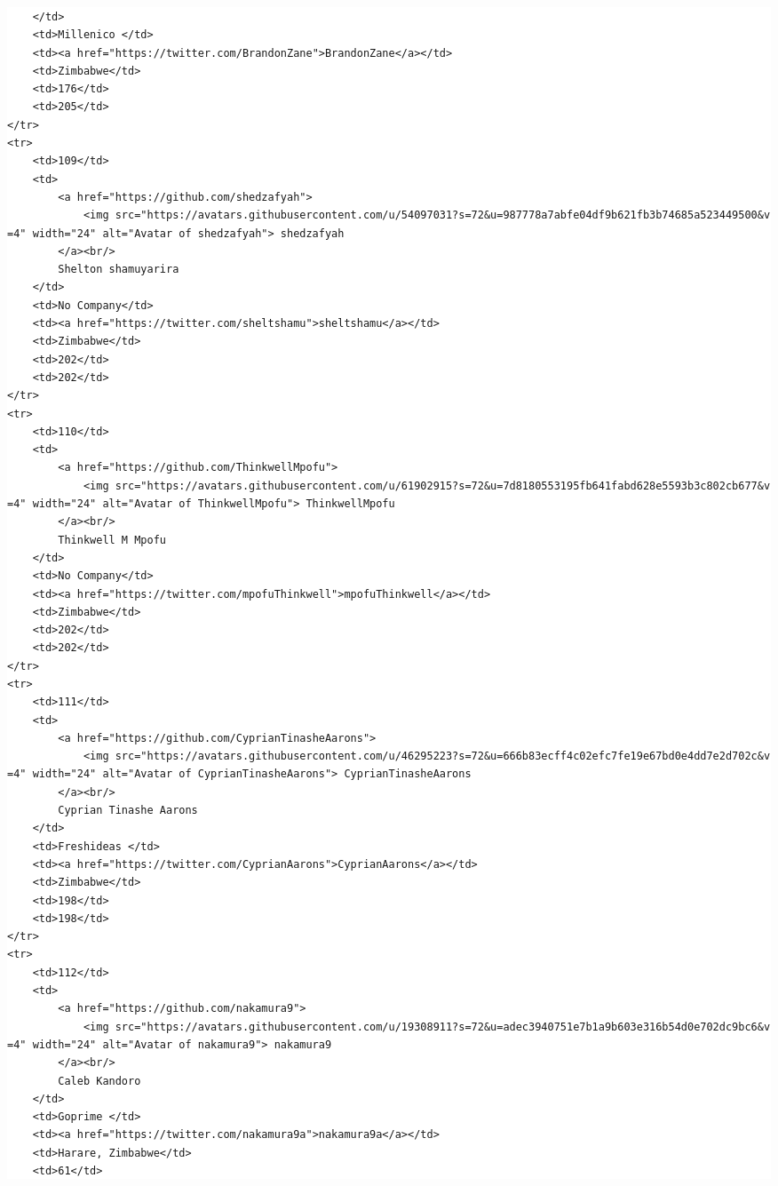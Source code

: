 		</td>
		<td>Millenico </td>
		<td><a href="https://twitter.com/BrandonZane">BrandonZane</a></td>
		<td>Zimbabwe</td>
		<td>176</td>
		<td>205</td>
	</tr>
	<tr>
		<td>109</td>
		<td>
			<a href="https://github.com/shedzafyah">
				<img src="https://avatars.githubusercontent.com/u/54097031?s=72&u=987778a7abfe04df9b621fb3b74685a523449500&v=4" width="24" alt="Avatar of shedzafyah"> shedzafyah
			</a><br/>
			Shelton shamuyarira
		</td>
		<td>No Company</td>
		<td><a href="https://twitter.com/sheltshamu">sheltshamu</a></td>
		<td>Zimbabwe</td>
		<td>202</td>
		<td>202</td>
	</tr>
	<tr>
		<td>110</td>
		<td>
			<a href="https://github.com/ThinkwellMpofu">
				<img src="https://avatars.githubusercontent.com/u/61902915?s=72&u=7d8180553195fb641fabd628e5593b3c802cb677&v=4" width="24" alt="Avatar of ThinkwellMpofu"> ThinkwellMpofu
			</a><br/>
			Thinkwell M Mpofu
		</td>
		<td>No Company</td>
		<td><a href="https://twitter.com/mpofuThinkwell">mpofuThinkwell</a></td>
		<td>Zimbabwe</td>
		<td>202</td>
		<td>202</td>
	</tr>
	<tr>
		<td>111</td>
		<td>
			<a href="https://github.com/CyprianTinasheAarons">
				<img src="https://avatars.githubusercontent.com/u/46295223?s=72&u=666b83ecff4c02efc7fe19e67bd0e4dd7e2d702c&v=4" width="24" alt="Avatar of CyprianTinasheAarons"> CyprianTinasheAarons
			</a><br/>
			Cyprian Tinashe Aarons
		</td>
		<td>Freshideas </td>
		<td><a href="https://twitter.com/CyprianAarons">CyprianAarons</a></td>
		<td>Zimbabwe</td>
		<td>198</td>
		<td>198</td>
	</tr>
	<tr>
		<td>112</td>
		<td>
			<a href="https://github.com/nakamura9">
				<img src="https://avatars.githubusercontent.com/u/19308911?s=72&u=adec3940751e7b1a9b603e316b54d0e702dc9bc6&v=4" width="24" alt="Avatar of nakamura9"> nakamura9
			</a><br/>
			Caleb Kandoro
		</td>
		<td>Goprime </td>
		<td><a href="https://twitter.com/nakamura9a">nakamura9a</a></td>
		<td>Harare, Zimbabwe</td>
		<td>61</td>